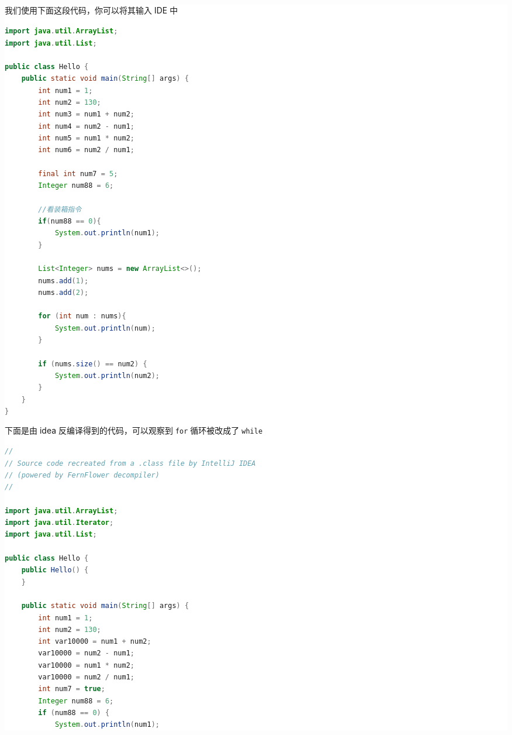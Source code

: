我们使用下面这段代码，你可以将其输入 IDE 中

```java
import java.util.ArrayList;
import java.util.List;

public class Hello {
    public static void main(String[] args) {
        int num1 = 1;
        int num2 = 130;
        int num3 = num1 + num2;
        int num4 = num2 - num1;
        int num5 = num1 * num2;
        int num6 = num2 / num1;

        final int num7 = 5;
        Integer num88 = 6;

        //看装箱指令
        if(num88 == 0){
            System.out.println(num1);
        }

        List<Integer> nums = new ArrayList<>();
        nums.add(1);
        nums.add(2);

        for (int num : nums){
            System.out.println(num);
        }

        if (nums.size() == num2) {
            System.out.println(num2);
        }
    }
}
```

下面是由 idea 反编译得到的代码，可以观察到 `for` 循环被改成了 `while`

```java
//
// Source code recreated from a .class file by IntelliJ IDEA
// (powered by FernFlower decompiler)
//

import java.util.ArrayList;
import java.util.Iterator;
import java.util.List;

public class Hello {
    public Hello() {
    }

    public static void main(String[] args) {
        int num1 = 1;
        int num2 = 130;
        int var10000 = num1 + num2;
        var10000 = num2 - num1;
        var10000 = num1 * num2;
        var10000 = num2 / num1;
        int num7 = true;
        Integer num88 = 6;
        if (num88 == 0) {
            System.out.println(num1);
```